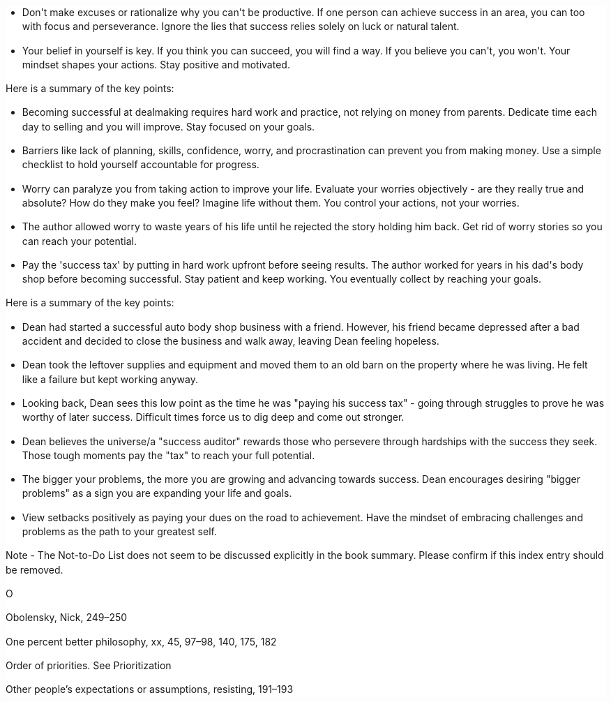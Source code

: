 - Don't make excuses or rationalize why you can't be productive. If one person can achieve success in an area, you can too with focus and perseverance. Ignore the lies that success relies solely on luck or natural talent.

- Your belief in yourself is key. If you think you can succeed, you will find a way. If you believe you can't, you won't. Your mindset shapes your actions. Stay positive and motivated.

 Here is a summary of the key points:

- Becoming successful at dealmaking requires hard work and practice, not relying on money from parents. Dedicate time each day to selling and you will improve. Stay focused on your goals. 

- Barriers like lack of planning, skills, confidence, worry, and procrastination can prevent you from making money. Use a simple checklist to hold yourself accountable for progress.

- Worry can paralyze you from taking action to improve your life. Evaluate your worries objectively - are they really true and absolute? How do they make you feel? Imagine life without them. You control your actions, not your worries.

- The author allowed worry to waste years of his life until he rejected the story holding him back. Get rid of worry stories so you can reach your potential. 

- Pay the 'success tax' by putting in hard work upfront before seeing results. The author worked for years in his dad's body shop before becoming successful. Stay patient and keep working. You eventually collect by reaching your goals.

 Here is a summary of the key points:

- Dean had started a successful auto body shop business with a friend. However, his friend became depressed after a bad accident and decided to close the business and walk away, leaving Dean feeling hopeless. 

- Dean took the leftover supplies and equipment and moved them to an old barn on the property where he was living. He felt like a failure but kept working anyway. 

- Looking back, Dean sees this low point as the time he was "paying his success tax" - going through struggles to prove he was worthy of later success. Difficult times force us to dig deep and come out stronger. 

- Dean believes the universe/a "success auditor" rewards those who persevere through hardships with the success they seek. Those tough moments pay the "tax" to reach your full potential.

- The bigger your problems, the more you are growing and advancing towards success. Dean encourages desiring "bigger problems" as a sign you are expanding your life and goals. 

- View setbacks positively as paying your dues on the road to achievement. Have the mindset of embracing challenges and problems as the path to your greatest self.

 Note - The Not-to-Do List does not seem to be discussed explicitly in the book summary. Please confirm if this index entry should be removed.

O

Obolensky, Nick, 249–250

One percent better philosophy, xx, 45, 97–98, 140, 175, 182

Order of priorities. See Prioritization

Other people’s expectations or assumptions, resisting, 191–193
